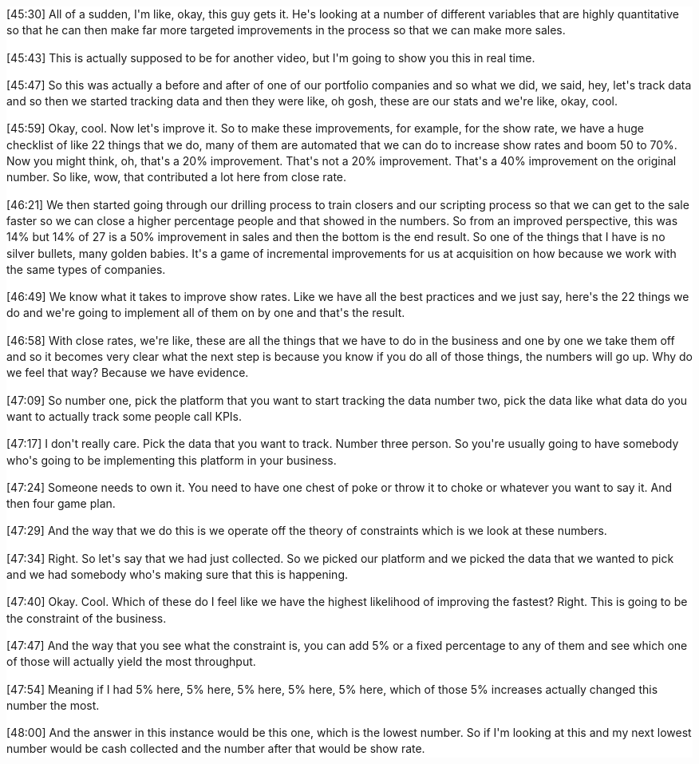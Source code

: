 [45:30] All of a sudden, I'm like, okay, this guy gets it. He's looking at a number of different variables that are highly quantitative so that he can then make far more targeted improvements in the process so that we can make more sales.

[45:43] This is actually supposed to be for another video, but I'm going to show you this in real time.

[45:47] So this was actually a before and after of one of our portfolio companies and so what we did, we said, hey, let's track data and so then we started tracking data and then they were like, oh gosh, these are our stats and we're like, okay, cool.

[45:59] Okay, cool. Now let's improve it. So to make these improvements, for example, for the show rate, we have a huge checklist of like 22 things that we do, many of them are automated that we can do to increase show rates and boom 50 to 70%. Now you might think, oh, that's a 20% improvement. That's not a 20% improvement. That's a 40% improvement on the original number. So like, wow, that contributed a lot here from close rate.

[46:21] We then started going through our drilling process to train closers and our scripting process so that we can get to the sale faster so we can close a higher percentage people and that showed in the numbers. So from an improved perspective, this was 14% but 14% of 27 is a 50% improvement in sales and then the bottom is the end result. So one of the things that I have is no silver bullets, many golden babies. It's a game of incremental improvements for us at acquisition on how because we work with the same types of companies.

[46:49] We know what it takes to improve show rates. Like we have all the best practices and we just say, here's the 22 things we do and we're going to implement all of them on by one and that's the result.

[46:58] With close rates, we're like, these are all the things that we have to do in the business and one by one we take them off and so it becomes very clear what the next step is because you know if you do all of those things, the numbers will go up. Why do we feel that way? Because we have evidence.

[47:09] So number one, pick the platform that you want to start tracking the data number two, pick the data like what data do you want to actually track some people call KPIs.

[47:17] I don't really care. Pick the data that you want to track. Number three person. So you're usually going to have somebody who's going to be implementing this platform in your business.

[47:24] Someone needs to own it. You need to have one chest of poke or throw it to choke or whatever you want to say it. And then four game plan.

[47:29] And the way that we do this is we operate off the theory of constraints which is we look at these numbers.

[47:34] Right. So let's say that we had just collected. So we picked our platform and we picked the data that we wanted to pick and we had somebody who's making sure that this is happening.

[47:40] Okay. Cool. Which of these do I feel like we have the highest likelihood of improving the fastest? Right. This is going to be the constraint of the business.

[47:47] And the way that you see what the constraint is, you can add 5% or a fixed percentage to any of them and see which one of those will actually yield the most throughput.

[47:54] Meaning if I had 5% here, 5% here, 5% here, 5% here, 5% here, which of those 5% increases actually changed this number the most.

[48:00] And the answer in this instance would be this one, which is the lowest number. So if I'm looking at this and my next lowest number would be cash collected and the number after that would be show rate.
